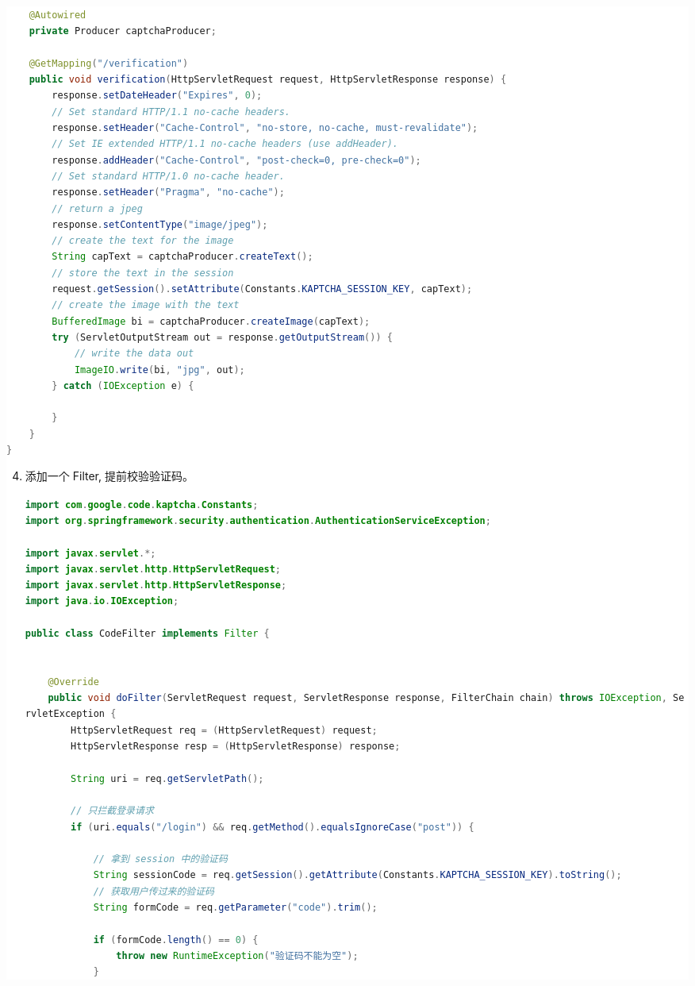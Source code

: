    ```java
       @Autowired
       private Producer captchaProducer;
   
       @GetMapping("/verification")
       public void verification(HttpServletRequest request, HttpServletResponse response) {
           response.setDateHeader("Expires", 0);
           // Set standard HTTP/1.1 no-cache headers.
           response.setHeader("Cache-Control", "no-store, no-cache, must-revalidate");
           // Set IE extended HTTP/1.1 no-cache headers (use addHeader).
           response.addHeader("Cache-Control", "post-check=0, pre-check=0");
           // Set standard HTTP/1.0 no-cache header.
           response.setHeader("Pragma", "no-cache");
           // return a jpeg
           response.setContentType("image/jpeg");
           // create the text for the image
           String capText = captchaProducer.createText();
           // store the text in the session
           request.getSession().setAttribute(Constants.KAPTCHA_SESSION_KEY, capText);
           // create the image with the text
           BufferedImage bi = captchaProducer.createImage(capText);
           try (ServletOutputStream out = response.getOutputStream()) {
               // write the data out
               ImageIO.write(bi, "jpg", out);
           } catch (IOException e) {
   
           }
       }
   }
   ```

4. 添加一个 Filter, 提前校验验证码。

   ```java
   import com.google.code.kaptcha.Constants;
   import org.springframework.security.authentication.AuthenticationServiceException;
   
   import javax.servlet.*;
   import javax.servlet.http.HttpServletRequest;
   import javax.servlet.http.HttpServletResponse;
   import java.io.IOException;
   
   public class CodeFilter implements Filter {
   
   
       @Override
       public void doFilter(ServletRequest request, ServletResponse response, FilterChain chain) throws IOException, ServletException {
           HttpServletRequest req = (HttpServletRequest) request;
           HttpServletResponse resp = (HttpServletResponse) response;
   
           String uri = req.getServletPath();
   
           // 只拦截登录请求
           if (uri.equals("/login") && req.getMethod().equalsIgnoreCase("post")) {
   
               // 拿到 session 中的验证码
               String sessionCode = req.getSession().getAttribute(Constants.KAPTCHA_SESSION_KEY).toString();
               // 获取用户传过来的验证码
               String formCode = req.getParameter("code").trim();
   
               if (formCode.length() == 0) {
                   throw new RuntimeException("验证码不能为空");
               }
   ```
